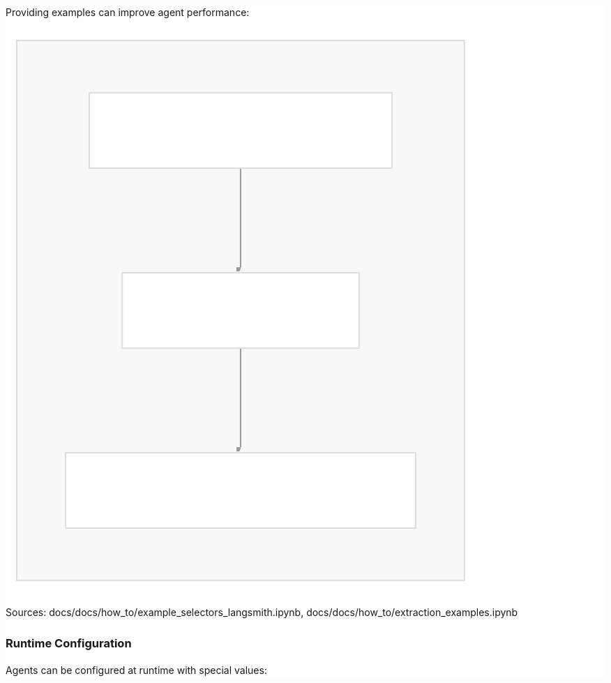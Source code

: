 Providing examples can improve agent performance:

![Mermaid Diagram](images/12__diagram_14.svg)

Sources: docs/docs/how\_to/example\_selectors\_langsmith.ipynb, docs/docs/how\_to/extraction\_examples.ipynb

### Runtime Configuration

Agents can be configured at runtime with special values:
